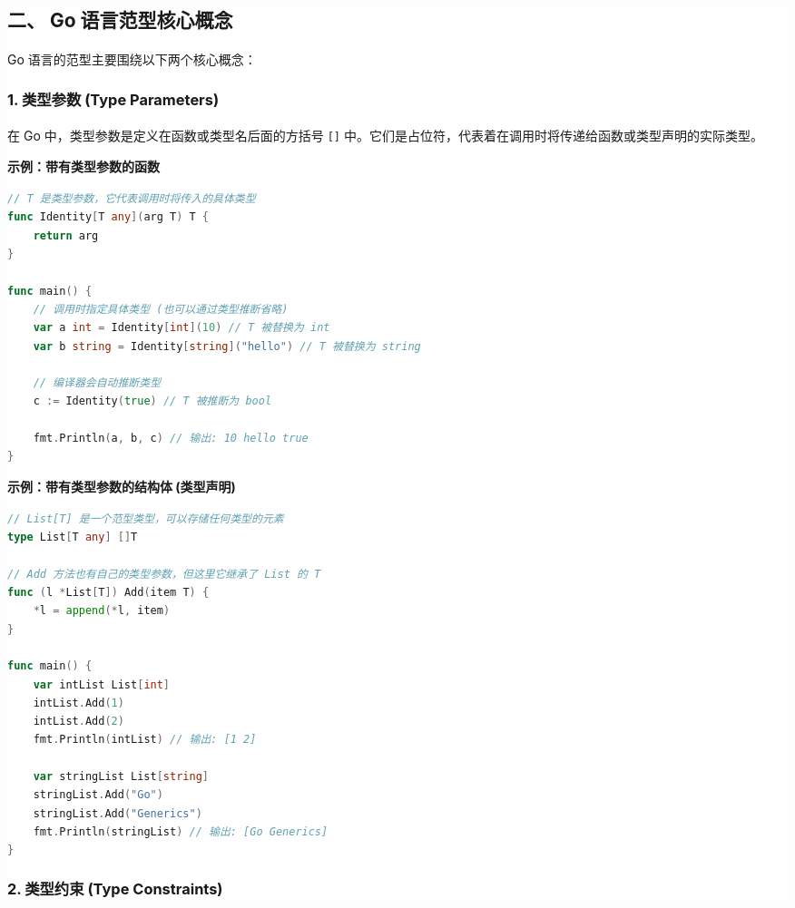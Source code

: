 ## 二、 Go 语言范型核心概念

Go 语言的范型主要围绕以下两个核心概念：

### 1. 类型参数 (Type Parameters)

在 Go 中，类型参数是定义在函数或类型名后面的方括号 `[]` 中。它们是占位符，代表着在调用时将传递给函数或类型声明的实际类型。

**示例：带有类型参数的函数**

```go
// T 是类型参数，它代表调用时将传入的具体类型
func Identity[T any](arg T) T {
    return arg
}

func main() {
    // 调用时指定具体类型 (也可以通过类型推断省略)
    var a int = Identity[int](10) // T 被替换为 int
    var b string = Identity[string]("hello") // T 被替换为 string

    // 编译器会自动推断类型
    c := Identity(true) // T 被推断为 bool

    fmt.Println(a, b, c) // 输出: 10 hello true
}
```

**示例：带有类型参数的结构体 (类型声明)**

```go
// List[T] 是一个范型类型，可以存储任何类型的元素
type List[T any] []T

// Add 方法也有自己的类型参数，但这里它继承了 List 的 T
func (l *List[T]) Add(item T) {
    *l = append(*l, item)
}

func main() {
    var intList List[int]
    intList.Add(1)
    intList.Add(2)
    fmt.Println(intList) // 输出: [1 2]

    var stringList List[string]
    stringList.Add("Go")
    stringList.Add("Generics")
    fmt.Println(stringList) // 输出: [Go Generics]
}
```

### 2. 类型约束 (Type Constraints)

